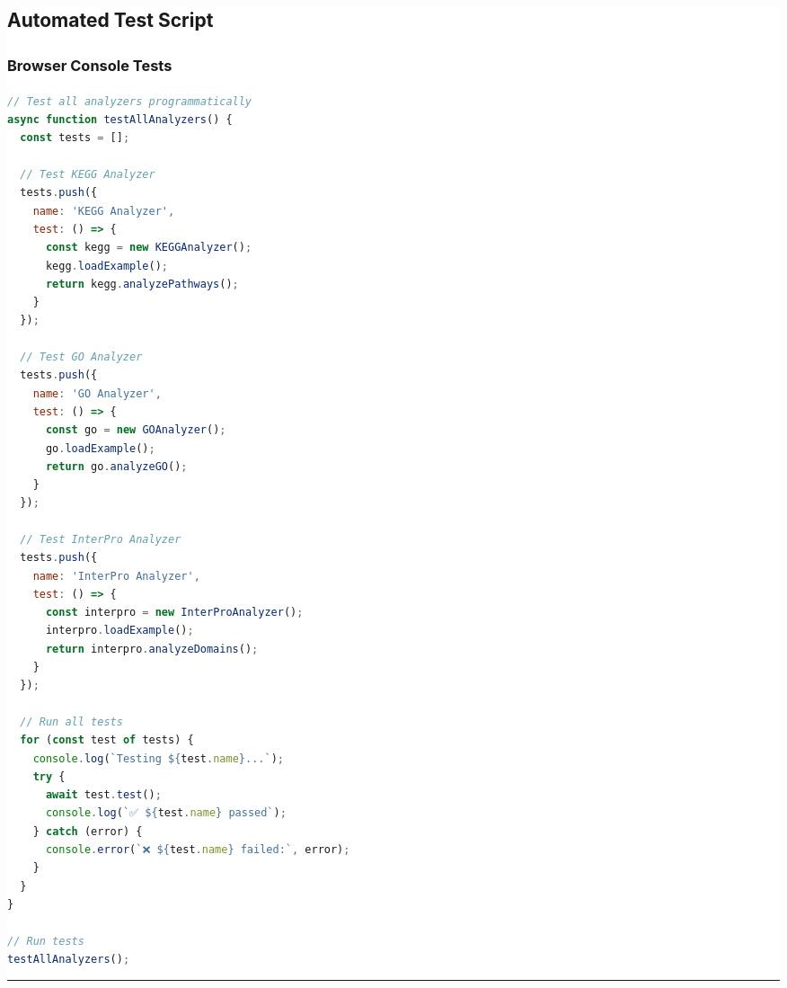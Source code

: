
## Automated Test Script

### Browser Console Tests

```javascript
// Test all analyzers programmatically
async function testAllAnalyzers() {
  const tests = [];
  
  // Test KEGG Analyzer
  tests.push({
    name: 'KEGG Analyzer',
    test: () => {
      const kegg = new KEGGAnalyzer();
      kegg.loadExample();
      return kegg.analyzePathways();
    }
  });
  
  // Test GO Analyzer
  tests.push({
    name: 'GO Analyzer',
    test: () => {
      const go = new GOAnalyzer();
      go.loadExample();
      return go.analyzeGO();
    }
  });
  
  // Test InterPro Analyzer
  tests.push({
    name: 'InterPro Analyzer',
    test: () => {
      const interpro = new InterProAnalyzer();
      interpro.loadExample();
      return interpro.analyzeDomains();
    }
  });
  
  // Run all tests
  for (const test of tests) {
    console.log(`Testing ${test.name}...`);
    try {
      await test.test();
      console.log(`✅ ${test.name} passed`);
    } catch (error) {
      console.error(`❌ ${test.name} failed:`, error);
    }
  }
}

// Run tests
testAllAnalyzers();
```

---